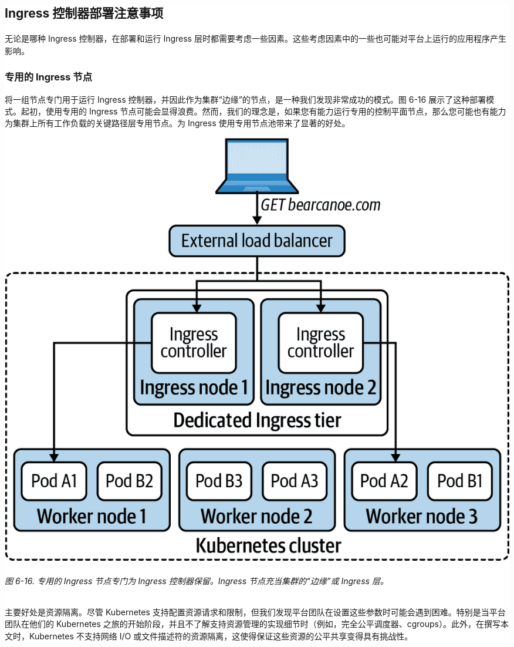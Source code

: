 ## Ingress 控制器部署注意事项

无论是哪种 Ingress 控制器，在部署和运行 Ingress 层时都需要考虑一些因素。这些考虑因素中的一些也可能对平台上运行的应用程序产生影响。

### 专用的 Ingress 节点

将一组节点专门用于运行 Ingress 控制器，并因此作为集群“边缘”的节点，是一种我们发现非常成功的模式。图 6-16 展示了这种部署模式。起初，使用专用的 Ingress 节点可能会显得浪费。然而，我们的理念是，如果您有能力运行专用的控制平面节点，那么您可能也有能力为集群上所有工作负载的关键路径层专用节点。为 Ingress 使用专用节点池带来了显著的好处。

![prku 0616](img/prku_0616.png)

###### 图 6-16\. 专用的 Ingress 节点专门为 Ingress 控制器保留。Ingress 节点充当集群的“边缘”或 Ingress 层。

主要好处是资源隔离。尽管 Kubernetes 支持配置资源请求和限制，但我们发现平台团队在设置这些参数时可能会遇到困难。特别是当平台团队在他们的 Kubernetes 之旅的开始阶段，并且不了解支持资源管理的实现细节时（例如，完全公平调度器、cgroups）。此外，在撰写本文时，Kubernetes 不支持网络 I/O 或文件描述符的资源隔离，这使得保证这些资源的公平共享变得具有挑战性。
